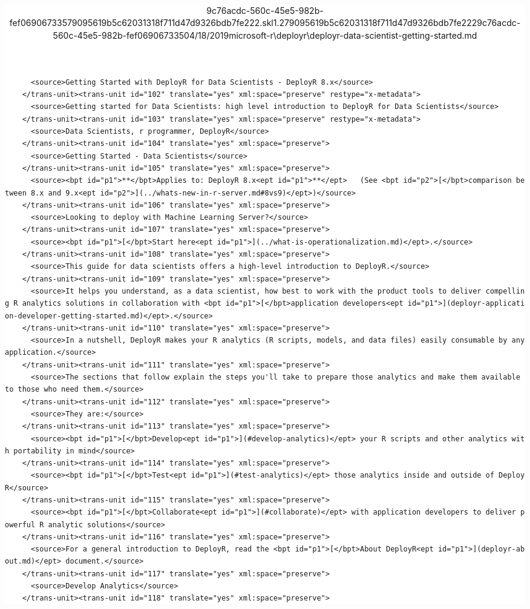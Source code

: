 <?xml version="1.0"?><xliff version="1.2" xmlns="urn:oasis:names:tc:xliff:document:1.2" xmlns:xsi="http://www.w3.org/2001/XMLSchema-instance" xsi:schemaLocation="urn:oasis:names:tc:xliff:document:1.2 xliff-core-1.2-transitional.xsd"><file datatype="xml" original="deployr-data-scientist-getting-started.md" source-language="en-US" target-language="en-US"><header><tool tool-id="mdxliff" tool-name="mdxliff" tool-version="1.0-d1654b2" tool-company="Microsoft" /><xliffext:skl_file_name xmlns:xliffext="urn:microsoft:content:schema:xliffextensions">9c76acdc-560c-45e5-982b-fef06906733579095619b5c62031318f711d47d9326bdb7fe222.skl</xliffext:skl_file_name><xliffext:version xmlns:xliffext="urn:microsoft:content:schema:xliffextensions">1.2</xliffext:version><xliffext:ms.openlocfilehash xmlns:xliffext="urn:microsoft:content:schema:xliffextensions">79095619b5c62031318f711d47d9326bdb7fe222</xliffext:ms.openlocfilehash><xliffext:ms.sourcegitcommit xmlns:xliffext="urn:microsoft:content:schema:xliffextensions">9c76acdc-560c-45e5-982b-fef069067335</xliffext:ms.sourcegitcommit><xliffext:ms.lasthandoff xmlns:xliffext="urn:microsoft:content:schema:xliffextensions">04/18/2019</xliffext:ms.lasthandoff><xliffext:ms.openlocfilepath xmlns:xliffext="urn:microsoft:content:schema:xliffextensions">microsoft-r\deployr\deployr-data-scientist-getting-started.md</xliffext:ms.openlocfilepath></header><body><group id="content" extype="content"><trans-unit id="101" translate="yes" xml:space="preserve" restype="x-metadata">
          <source>Getting Started with DeployR for Data Scientists - DeployR 8.x</source>
        </trans-unit><trans-unit id="102" translate="yes" xml:space="preserve" restype="x-metadata">
          <source>Getting started for Data Scientists: high level introduction to DeployR for Data Scientists</source>
        </trans-unit><trans-unit id="103" translate="yes" xml:space="preserve" restype="x-metadata">
          <source>Data Scientists, r programmer, DeployR</source>
        </trans-unit><trans-unit id="104" translate="yes" xml:space="preserve">
          <source>Getting Started - Data Scientists</source>
        </trans-unit><trans-unit id="105" translate="yes" xml:space="preserve">
          <source><bpt id="p1">**</bpt>Applies to: DeployR 8.x<ept id="p1">**</ept>   (See <bpt id="p2">[</bpt>comparison between 8.x and 9.x<ept id="p2">](../whats-new-in-r-server.md#8vs9)</ept>)</source>
        </trans-unit><trans-unit id="106" translate="yes" xml:space="preserve">
          <source>Looking to deploy with Machine Learning Server?</source>
        </trans-unit><trans-unit id="107" translate="yes" xml:space="preserve">
          <source><bpt id="p1">[</bpt>Start here<ept id="p1">](../what-is-operationalization.md)</ept>.</source>
        </trans-unit><trans-unit id="108" translate="yes" xml:space="preserve">
          <source>This guide for data scientists offers a high-level introduction to DeployR.</source>
        </trans-unit><trans-unit id="109" translate="yes" xml:space="preserve">
          <source>It helps you understand, as a data scientist, how best to work with the product tools to deliver compelling R analytics solutions in collaboration with <bpt id="p1">[</bpt>application developers<ept id="p1">](deployr-application-developer-getting-started.md)</ept>.</source>
        </trans-unit><trans-unit id="110" translate="yes" xml:space="preserve">
          <source>In a nutshell, DeployR makes your R analytics (R scripts, models, and data files) easily consumable by any application.</source>
        </trans-unit><trans-unit id="111" translate="yes" xml:space="preserve">
          <source>The sections that follow explain the steps you'll take to prepare those analytics and make them available to those who need them.</source>
        </trans-unit><trans-unit id="112" translate="yes" xml:space="preserve">
          <source>They are:</source>
        </trans-unit><trans-unit id="113" translate="yes" xml:space="preserve">
          <source><bpt id="p1">[</bpt>Develop<ept id="p1">](#develop-analytics)</ept> your R scripts and other analytics with portability in mind</source>
        </trans-unit><trans-unit id="114" translate="yes" xml:space="preserve">
          <source><bpt id="p1">[</bpt>Test<ept id="p1">](#test-analytics)</ept> those analytics inside and outside of DeployR</source>
        </trans-unit><trans-unit id="115" translate="yes" xml:space="preserve">
          <source><bpt id="p1">[</bpt>Collaborate<ept id="p1">](#collaborate)</ept> with application developers to deliver powerful R analytic solutions</source>
        </trans-unit><trans-unit id="116" translate="yes" xml:space="preserve">
          <source>For a general introduction to DeployR, read the <bpt id="p1">[</bpt>About DeployR<ept id="p1">](deployr-about.md)</ept> document.</source>
        </trans-unit><trans-unit id="117" translate="yes" xml:space="preserve">
          <source>Develop Analytics</source>
        </trans-unit><trans-unit id="118" translate="yes" xml:space="preserve">